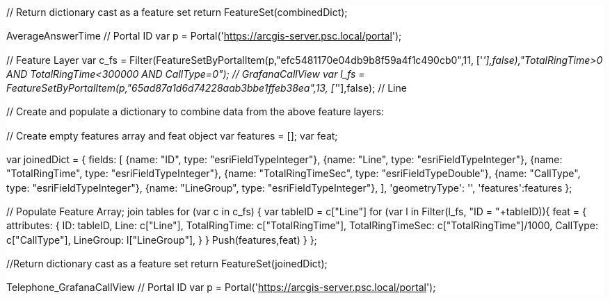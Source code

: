 // Return dictionary cast as a feature set 
return FeatureSet(combinedDict);

AverageAnswerTime
// Portal ID
var p = Portal('https://arcgis-server.psc.local/portal');

// Feature Layer
var c_fs = Filter(FeatureSetByPortalItem(p,"efc5481170e04db9b8f59a4f1c490cb0",11, ['*'],false),"TotalRingTime>0 AND TotalRingTime<300000 AND CallType=0");  // GrafanaCallView
var l_fs = FeatureSetByPortalItem(p,"65ad87a1d6d74228aab3bbe1ffeb38ea",13, ['*'],false);  // Line

// Create and populate a dictionary to combine data from the above feature layers:

// Create empty features array and feat object
var features = [];
var feat;

var joinedDict = {
    fields: [
      {name: "ID", type: "esriFieldTypeInteger"},
      {name: "Line", type: "esriFieldTypeInteger"},
      {name: "TotalRingTime", type: "esriFieldTypeInteger"},
      {name: "TotalRingTimeSec", type: "esriFieldTypeDouble"},
      {name: "CallType", type: "esriFieldTypeInteger"},
      {name: "LineGroup", type: "esriFieldTypeInteger"},
    ],
    'geometryType': '',
    'features':features
};

// Populate Feature Array; join tables
for (var c in c_fs) {
  var tableID = c["Line"]
  for (var l in Filter(l_fs, "ID = "+tableID)){
      feat = {
        attributes: {
            ID: tableID,
            Line: c["Line"],
            TotalRingTime: c["TotalRingTime"],
            TotalRingTimeSec: c["TotalRingTime"]/1000,
            CallType: c["CallType"],
            LineGroup: l["LineGroup"],
        }
      }
  Push(features,feat)
  }
};

//Return dictionary cast as a feature set
return FeatureSet(joinedDict);

Telephone_GrafanaCallView
// Portal ID
var p = Portal('https://arcgis-server.psc.local/portal');
